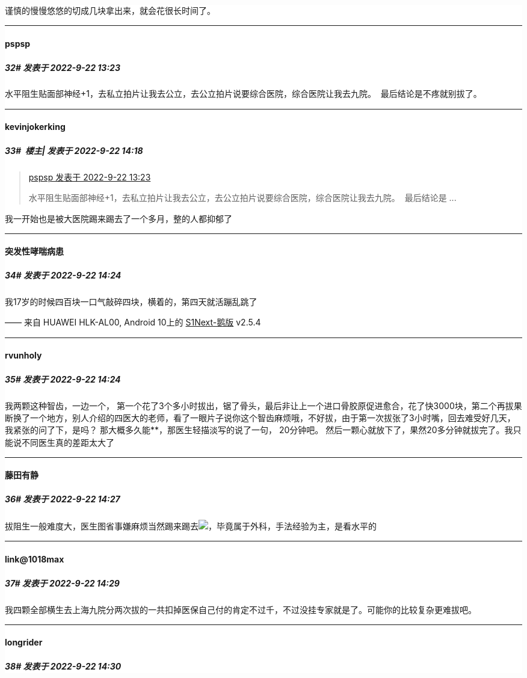 谨慎的慢慢悠悠的切成几块拿出来，就会花很长时间了。

*****

####  pspsp  
##### 32#       发表于 2022-9-22 13:23

水平阻生贴面部神经+1，去私立拍片让我去公立，去公立拍片说要综合医院，综合医院让我去九院。  最后结论是不疼就别拔了。

*****

####  kevinjokerking  
##### 33#         楼主| 发表于 2022-9-22 14:18

<blockquote><a href="httphttps://bbs.saraba1st.com/2b/forum.php?mod=redirect&amp;goto=findpost&amp;pid=57595348&amp;ptid=2095901" target="_blank">pspsp 发表于 2022-9-22 13:23</a>

水平阻生贴面部神经+1，去私立拍片让我去公立，去公立拍片说要综合医院，综合医院让我去九院。  最后结论是 ...</blockquote>
我一开始也是被大医院踢来踢去了一个多月，整的人都抑郁了

*****

####  突发性哮喘病患  
##### 34#       发表于 2022-9-22 14:24

我17岁的时候四百块一口气敲碎四块，横着的，第四天就活蹦乱跳了

—— 来自 HUAWEI HLK-AL00, Android 10上的 [S1Next-鹅版](https://github.com/ykrank/S1-Next/releases) v2.5.4

*****

####  rvunholy  
##### 35#       发表于 2022-9-22 14:24

我两颗这种智齿，一边一个， 第一个花了3个多小时拔出，锯了骨头，最后非让上一个进口骨胶原促进愈合，花了快3000块，第二个再拔果断换了一个地方，别人介绍的四医大的老师，看了一眼片子说你这个智齿麻烦哦，不好拔，由于第一次拔张了3小时嘴，回去难受好几天，我紧张的问了下，是吗？ 那大概多久能**，那医生轻描淡写的说了一句， 20分钟吧。 然后一颗心就放下了，果然20多分钟就拔完了。我只能说不同医生真的差距太大了

*****

####  藤田有静  
##### 36#       发表于 2022-9-22 14:27

拔阻生一般难度大，医生图省事嫌麻烦当然踢来踢去<img src="https://static.saraba1st.com/image/smiley/face2017/067.png" referrerpolicy="no-referrer">，毕竟属于外科，手法经验为主，是看水平的

*****

####  link@1018max  
##### 37#       发表于 2022-9-22 14:29

我四颗全部横生去上海九院分两次拔的一共扣掉医保自己付的肯定不过千，不过没挂专家就是了。可能你的比较复杂更难拔吧。

*****

####  longrider  
##### 38#       发表于 2022-9-22 14:30
